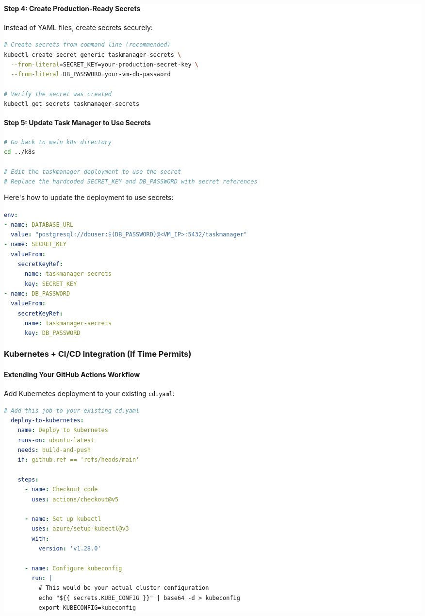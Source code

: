 #### Step 4: Create Production-Ready Secrets
Instead of YAML files, create secrets securely:
```bash
# Create secrets from command line (recommended)
kubectl create secret generic taskmanager-secrets \
  --from-literal=SECRET_KEY=your-production-secret-key \
  --from-literal=DB_PASSWORD=your-vm-db-password

# Verify the secret was created
kubectl get secrets taskmanager-secrets
```

#### Step 5: Update Task Manager to Use Secrets
```bash
# Go back to main k8s directory
cd ../k8s

# Edit the taskmanager deployment to use the secret
# Replace the hardcoded SECRET_KEY and DB_PASSWORD with secret references
```

Here's how to update the deployment to use secrets:
```yaml
env:
- name: DATABASE_URL
  value: "postgresql://dbuser:$(DB_PASSWORD)@<VM_IP>:5432/taskmanager"
- name: SECRET_KEY
  valueFrom:
    secretKeyRef:
      name: taskmanager-secrets
      key: SECRET_KEY
- name: DB_PASSWORD
  valueFrom:
    secretKeyRef:
      name: taskmanager-secrets
      key: DB_PASSWORD
```

### Kubernetes + CI/CD Integration (If Time Permits)

#### Extending Your GitHub Actions Workflow

Add Kubernetes deployment to your existing `cd.yaml`:

```yaml
# Add this job to your existing cd.yaml
  deploy-to-kubernetes:
    name: Deploy to Kubernetes
    runs-on: ubuntu-latest
    needs: build-and-push
    if: github.ref == 'refs/heads/main'
    
    steps:
      - name: Checkout code
        uses: actions/checkout@v5
        
      - name: Set up kubectl
        uses: azure/setup-kubectl@v3
        with:
          version: 'v1.28.0'
      
      - name: Configure kubeconfig
        run: |
          # This would be your actual cluster configuration
          echo "${{ secrets.KUBE_CONFIG }}" | base64 -d > kubeconfig
          export KUBECONFIG=kubeconfig
```